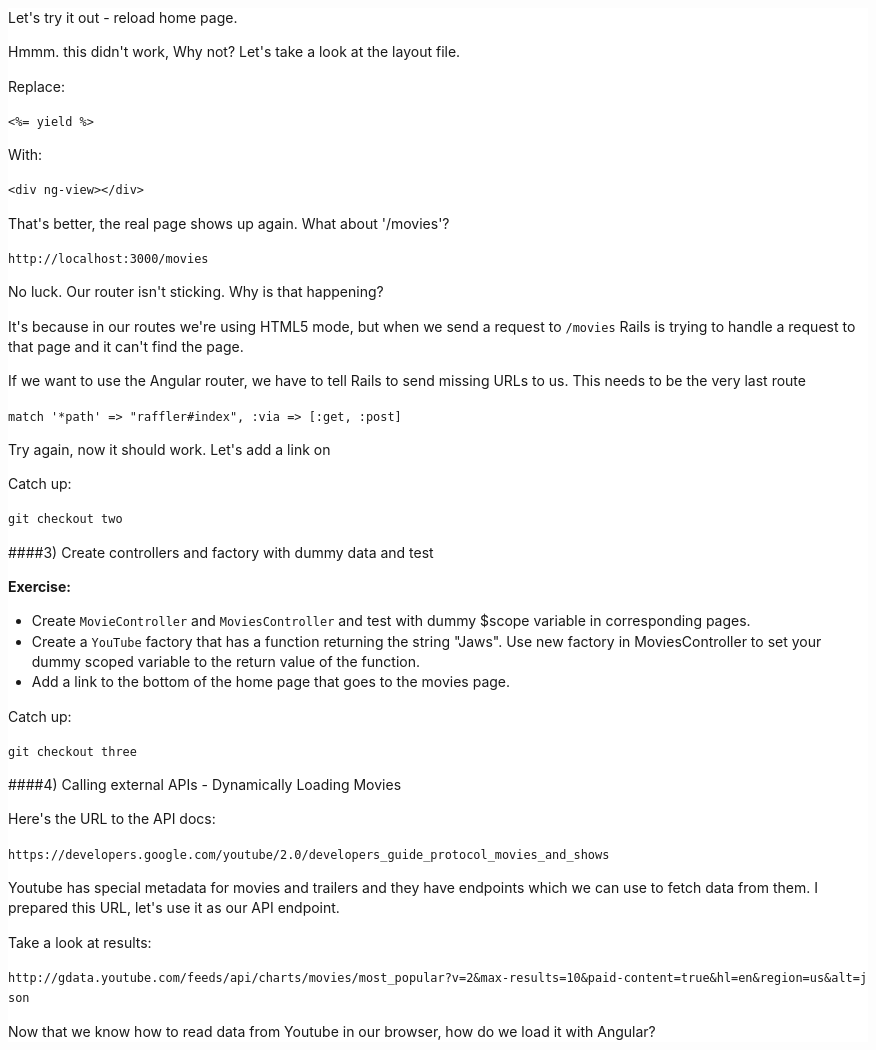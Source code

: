 Let's try it out - reload home page.

Hmmm. this didn't work, Why not? Let's take a look at the layout file.
    
Replace:

	<%= yield %>
	
With:

	<div ng-view></div>
	
	
That's better, the real page shows up again. What about '/movies'?

	http://localhost:3000/movies

No luck. Our router isn't sticking. Why is that happening?

It's because in our routes we're using HTML5 mode, but when we send a request to `/movies` Rails is trying to handle a request to that page and it can't find the page.

If we want to use the Angular router, we have to tell Rails to send missing URLs to us. This needs to be the very last route

	match '*path' => "raffler#index", :via => [:get, :post]

Try again, now it should work. Let's add a link on 

Catch up:

	git checkout two

####3) Create controllers and factory with dummy data and test

**Exercise:**
 
* Create `MovieController` and `MoviesController` and test with dummy $scope variable in corresponding pages.
* Create a `YouTube` factory that has a function returning the string "Jaws". Use new factory in MoviesController to set your dummy scoped variable to the return value of the function.
* Add a link to the bottom of the home page that goes to the movies page.  

Catch up:

	git checkout three


####4) Calling external APIs - Dynamically Loading Movies

Here's the URL to the API docs:

	https://developers.google.com/youtube/2.0/developers_guide_protocol_movies_and_shows
	
Youtube has special metadata for movies and trailers and they have endpoints which we can use to fetch data from them. I prepared this URL, let's use it as our API endpoint. 

Take a look at results:

	http://gdata.youtube.com/feeds/api/charts/movies/most_popular?v=2&max-results=10&paid-content=true&hl=en&region=us&alt=json

Now that we know how to read data from Youtube in our browser, how do we load it with Angular? 
